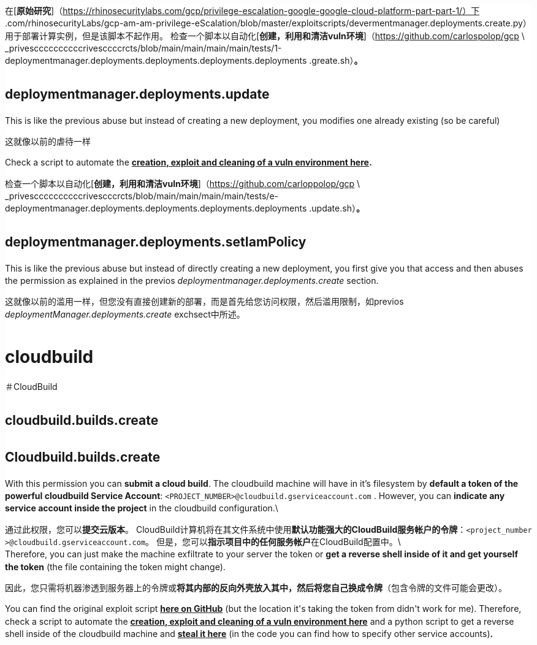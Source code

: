 在[**原始研究**]（https://rhinosecuritylabs.com/gcp/privilege-escalation-google-google-cloud-platform-part-part-1/）下 .com/rhinosecurityLabs/gcp-am-am-privilege-eScalation/blob/master/exploitscripts/devermentmanager.deployments.create.py）用于部署计算实例，但是该脚本不起作用。 检查一个脚本以自动化[**创建，利用和清洁vuln环境**]（https://github.com/carlospolop/gcp \ _privesccccccccccrivesccccrcts/blob/main/main/main/main/tests/1-deploymentmanager.deployments.deployments.deployments.deployments .greate.sh）**。**

## deploymentmanager.deployments.**update**

This is like the previous abuse but instead of creating a new deployment, you modifies one already existing (so be careful)

这就像以前的虐待一样

Check a script to automate the [**creation, exploit and cleaning of a vuln environment here**](https://github.com/carlospolop/gcp\_privesc\_scripts/blob/main/tests/e-deploymentmanager.deployments.update.sh)**.**

检查一个脚本以自动化[**创建，利用和清洁vuln环境**]（https://github.com/carloppolop/gcp \ _privesccccccccccrivescccrcts/blob/main/main/main/main/tests/e-deploymentmanager.deployments.deployments.deployments.deployments .update.sh）**。**

## deploymentmanager.deployments.**setIamPolicy**

This is like the previous abuse but instead of directly creating a new deployment, you first give you that access and then abuses the permission as explained in the previos _deploymentmanager.deployments.create_ section.

这就像以前的滥用一样，但您没有直接创建新的部署，而是首先给您访问权限，然后滥用限制，如previos _deploymentManager.deployments.create_ exchsect中所述。

# cloudbuild

＃CloudBuild

## cloudbuild.builds.create

## Cloudbuild.builds.create

With this permission you can **submit a cloud build**. The cloudbuild machine will have in it’s filesystem by **default a token of the powerful cloudbuild Service Account**: `<PROJECT_NUMBER>@cloudbuild.gserviceaccount.com` . However, you can **indicate any service account inside the project** in the cloudbuild configuration.\

通过此权限，您可以**提交云版本**。 CloudBuild计算机将在其文件系统中使用**默认功能强大的CloudBuild服务帐户的令牌**：`<project_number>@cloudbuild.gserviceaccount.com`。 但是，您可以**指示项目中的任何服务帐户**在CloudBuild配置中。\ \
Therefore, you can just make the machine exfiltrate to your server the token or **get a reverse shell inside of it and get yourself the token** (the file containing the token might change).

因此，您只需将机器渗透到服务器上的令牌或**将其内部的反向外壳放入其中，然后将您自己换成令牌**（包含令牌的文件可能会更改）。

You can find the original exploit script [**here on GitHub**](https://github.com/RhinoSecurityLabs/GCP-IAM-Privilege-Escalation/blob/master/ExploitScripts/cloudbuild.builds.create.py) (but the location it's taking the token from didn't work for me). Therefore, check a script to automate the [**creation, exploit and cleaning of a vuln environment here**](https://github.com/carlospolop/gcp\_privesc\_scripts/blob/main/tests/f-cloudbuild.builds.create.sh) and a python script to get a reverse shell inside of the cloudbuild machine and [**steal it here**](https://github.com/carlospolop/gcp\_privesc\_scripts/blob/main/tests/f-cloudbuild.builds.create.py) (in the code you can find how to specify other service accounts)**.**
